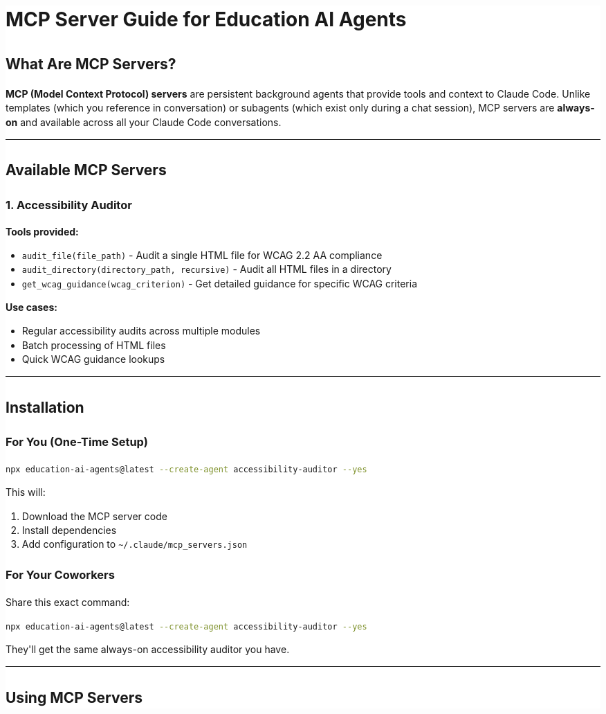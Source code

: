# MCP Server Guide for Education AI Agents

## What Are MCP Servers?

**MCP (Model Context Protocol) servers** are persistent background agents that provide tools and context to Claude Code. Unlike templates (which you reference in conversation) or subagents (which exist only during a chat session), MCP servers are **always-on** and available across all your Claude Code conversations.

---

## Available MCP Servers

### 1. Accessibility Auditor
**Tools provided:**
- `audit_file(file_path)` - Audit a single HTML file for WCAG 2.2 AA compliance
- `audit_directory(directory_path, recursive)` - Audit all HTML files in a directory
- `get_wcag_guidance(wcag_criterion)` - Get detailed guidance for specific WCAG criteria

**Use cases:**
- Regular accessibility audits across multiple modules
- Batch processing of HTML files
- Quick WCAG guidance lookups

---

## Installation

### For You (One-Time Setup)

```bash
npx education-ai-agents@latest --create-agent accessibility-auditor --yes
```

This will:
1. Download the MCP server code
2. Install dependencies
3. Add configuration to `~/.claude/mcp_servers.json`

### For Your Coworkers

Share this exact command:
```bash
npx education-ai-agents@latest --create-agent accessibility-auditor --yes
```

They'll get the same always-on accessibility auditor you have.

---

## Using MCP Servers

